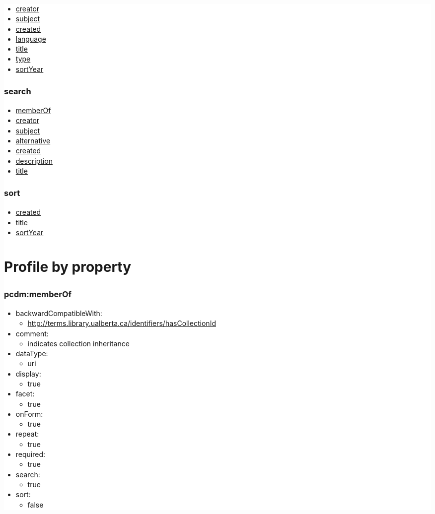   * [creator](https://github.com/ualbertalib/metadata/tree/master/data_dictionary/profile_generic.md#dccreator  )  
  * [subject](https://github.com/ualbertalib/metadata/tree/master/data_dictionary/profile_generic.md#dcsubject  )  
  * [created](https://github.com/ualbertalib/metadata/tree/master/data_dictionary/profile_generic.md#dctermscreated  )  
  * [language](https://github.com/ualbertalib/metadata/tree/master/data_dictionary/profile_generic.md#dctermslanguage  )  
  * [title](https://github.com/ualbertalib/metadata/tree/master/data_dictionary/profile_generic.md#dctermstitle  )  
  * [type](https://github.com/ualbertalib/metadata/tree/master/data_dictionary/profile_generic.md#dctermstype  )  
  * [sortYear](https://github.com/ualbertalib/metadata/tree/master/data_dictionary/profile_generic.md#ualsortyear  )  
### search  
  * [memberOf](https://github.com/ualbertalib/metadata/tree/master/data_dictionary/profile_generic.md#pcdmmemberof  )  
  * [creator](https://github.com/ualbertalib/metadata/tree/master/data_dictionary/profile_generic.md#dccreator  )  
  * [subject](https://github.com/ualbertalib/metadata/tree/master/data_dictionary/profile_generic.md#dcsubject  )  
  * [alternative](https://github.com/ualbertalib/metadata/tree/master/data_dictionary/profile_generic.md#dctermsalternative  )  
  * [created](https://github.com/ualbertalib/metadata/tree/master/data_dictionary/profile_generic.md#dctermscreated  )  
  * [description](https://github.com/ualbertalib/metadata/tree/master/data_dictionary/profile_generic.md#dctermsdescription  )  
  * [title](https://github.com/ualbertalib/metadata/tree/master/data_dictionary/profile_generic.md#dctermstitle  )  
### sort  
  * [created](https://github.com/ualbertalib/metadata/tree/master/data_dictionary/profile_generic.md#dctermscreated  )  
  * [title](https://github.com/ualbertalib/metadata/tree/master/data_dictionary/profile_generic.md#dctermstitle  )  
  * [sortYear](https://github.com/ualbertalib/metadata/tree/master/data_dictionary/profile_generic.md#ualsortyear  )  

# Profile by property

### pcdm:memberOf  
  * backwardCompatibleWith:  
    * http://terms.library.ualberta.ca/identifiers/hasCollectionId  
  * comment:  
    * indicates collection inheritance  
  * dataType:  
    * uri  
  * display:  
    * true  
  * facet:  
    * true  
  * onForm:  
    * true  
  * repeat:  
    * true  
  * required:  
    * true  
  * search:  
    * true  
  * sort:  
    * false  